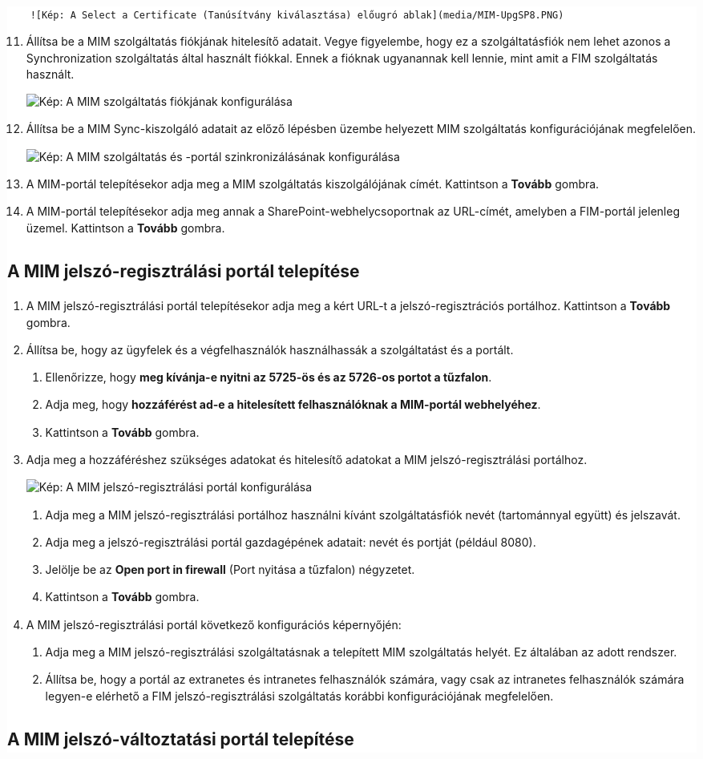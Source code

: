        ![Kép: A Select a Certificate (Tanúsítvány kiválasztása) előugró ablak](media/MIM-UpgSP8.PNG)

11. Állítsa be a MIM szolgáltatás fiókjának hitelesítő adatait. Vegye figyelembe, hogy ez a szolgáltatásfiók nem lehet azonos a Synchronization szolgáltatás által használt fiókkal. Ennek a fióknak ugyanannak kell lennie, mint amit a FIM szolgáltatás használt.

    ![Kép: A MIM szolgáltatás fiókjának konfigurálása](media/MIM-UpgSP9.png)

12. Állítsa be a MIM Sync-kiszolgáló adatait az előző lépésben üzembe helyezett MIM szolgáltatás konfigurációjának megfelelően.

    ![Kép: A MIM szolgáltatás és -portál szinkronizálásának konfigurálása](media/MIM-UpgSP10.png)

13. A MIM-portál telepítésekor adja meg a MIM szolgáltatás kiszolgálójának címét. Kattintson a **Tovább** gombra.

14. A MIM-portál telepítésekor adja meg annak a SharePoint-webhelycsoportnak az URL-címét, amelyben a FIM-portál jelenleg üzemel. Kattintson a **Tovább** gombra.

## <a name="install-the-mim-password-registration-portal"></a>A MIM jelszó-regisztrálási portál telepítése

1. A MIM jelszó-regisztrálási portál telepítésekor adja meg a kért URL-t a jelszó-regisztrációs portálhoz. Kattintson a **Tovább** gombra.

2. Állítsa be, hogy az ügyfelek és a végfelhasználók használhassák a szolgáltatást és a portált.

    1.  Ellenőrizze, hogy **meg kívánja-e nyitni az 5725-ös és az 5726-os portot a tűzfalon**.

    2.  Adja meg, hogy **hozzáférést ad-e a hitelesített felhasználóknak a MIM-portál webhelyéhez**.

    3.  Kattintson a **Tovább** gombra.

3. Adja meg a hozzáféréshez szükséges adatokat és hitelesítő adatokat a MIM jelszó-regisztrálási portálhoz.

    ![Kép: A MIM jelszó-regisztrálási portál konfigurálása](media/MIM-UpgSP15.png)

    1.  Adja meg a MIM jelszó-regisztrálási portálhoz használni kívánt szolgáltatásfiók nevét (tartománnyal együtt) és jelszavát.

    2.  Adja meg a jelszó-regisztrálási portál gazdagépének adatait: nevét és portját (például 8080).

    3.  Jelölje be az **Open port in firewall** (Port nyitása a tűzfalon) négyzetet.

    4.  Kattintson a **Tovább** gombra.

4. A MIM jelszó-regisztrálási portál következő konfigurációs képernyőjén:

    1.  Adja meg a MIM jelszó-regisztrálási szolgáltatásnak a telepített MIM szolgáltatás helyét. Ez általában az adott rendszer.

    2.  Állítsa be, hogy a portál az extranetes és intranetes felhasználók számára, vagy csak az intranetes felhasználók számára legyen-e elérhető a FIM jelszó-regisztrálási szolgáltatás korábbi konfigurációjának megfelelően.

## <a name="install-the-mim-password-reset-portal"></a>A MIM jelszó-változtatási portál telepítése
